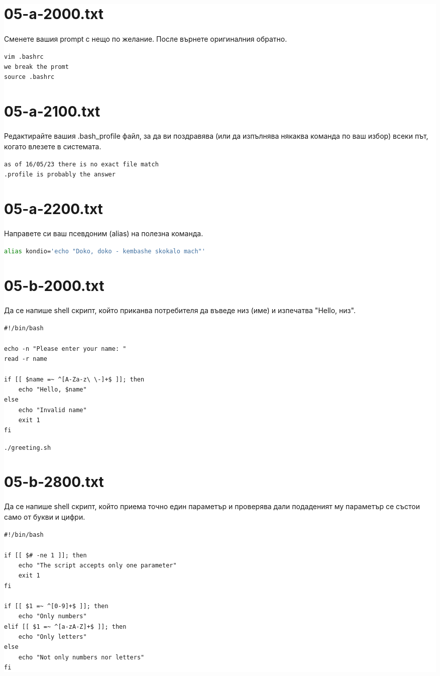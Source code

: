 # 05-a-2000.txt
Сменете вашия prompt с нещо по желание. После върнете оригиналния обратно.
```
vim .bashrc
we break the promt
source .bashrc
```

# 05-a-2100.txt
Редактирайте вашия .bash_profile файл, за да ви поздравява (или да изпълнява някаква команда по ваш избор) всеки път, когато влезете в системата.
```
as of 16/05/23 there is no exact file match
.profile is probably the answer
```

# 05-a-2200.txt
Направете си ваш псевдоним (alias) на полезна команда.
```bash
alias kondio='echo "Doko, doko - kembashe skokalo mach"'
```

# 05-b-2000.txt
Да се напише shell скрипт, който приканва потребителя да въведе низ (име) и изпечатва "Hello, низ".
```
#!/bin/bash

echo -n "Please enter your name: "
read -r name

if [[ $name =~ ^[A-Za-z\ \-]+$ ]]; then
	echo "Hello, $name"
else
	echo "Invalid name"
	exit 1
fi
```
```
./greeting.sh
```

# 05-b-2800.txt
Да се напише shell скрипт, който приема точно един параметър и проверява дали подаденият му параметър се състои само от букви и цифри.
```
#!/bin/bash

if [[ $# -ne 1 ]]; then
	echo "The script accepts only one parameter"
	exit 1
fi

if [[ $1 =~ ^[0-9]+$ ]]; then
    echo "Only numbers"
elif [[ $1 =~ ^[a-zA-Z]+$ ]]; then
    echo "Only letters"
else
    echo "Not only numbers nor letters"
fi
```